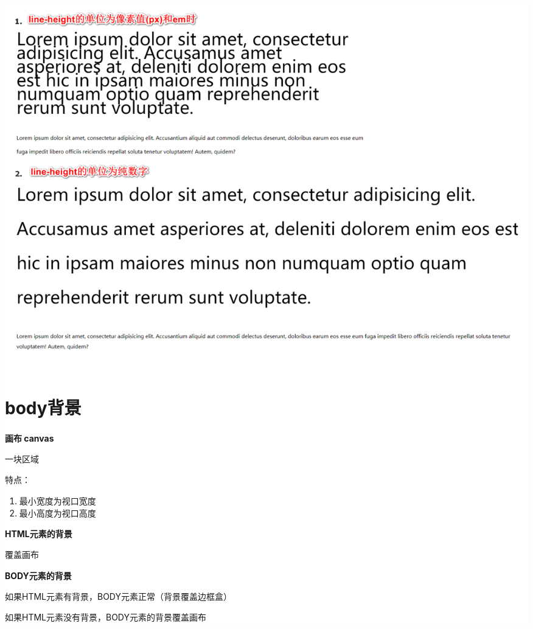 ![img.png](截图/img_10.png)



# body背景

**画布 canvas**

一块区域

特点：

1. 最小宽度为视口宽度
2. 最小高度为视口高度

**HTML元素的背景**

覆盖画布

**BODY元素的背景**

如果HTML元素有背景，BODY元素正常（背景覆盖边框盒）

如果HTML元素没有背景，BODY元素的背景覆盖画布
